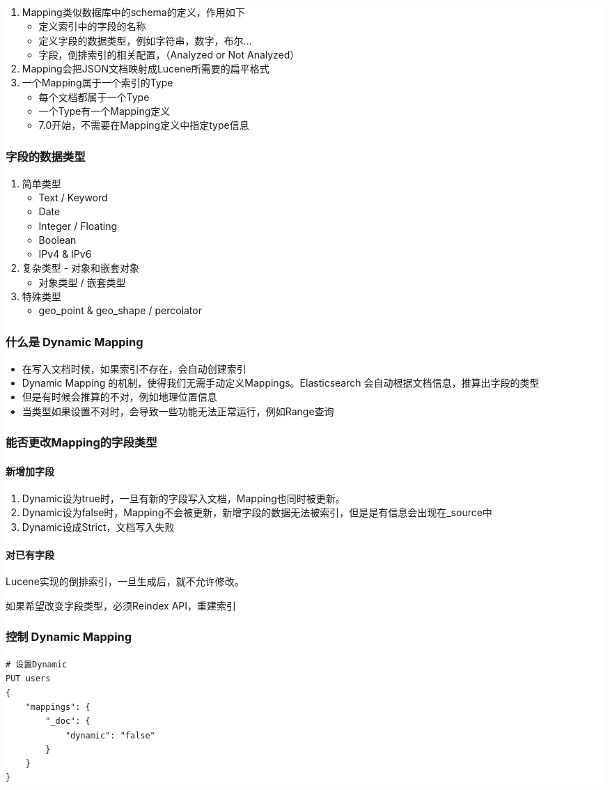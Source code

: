 1. Mapping类似数据库中的schema的定义，作用如下
   * 定义索引中的字段的名称
   * 定义字段的数据类型，例如字符串，数字，布尔...
   * 字段，倒排索引的相关配置，（Analyzed or Not Analyzed）
2. Mapping会把JSON文档映射成Lucene所需要的扁平格式
3. 一个Mapping属于一个索引的Type
   * 每个文档都属于一个Type
   * 一个Type有一个Mapping定义
   * 7.0开始，不需要在Mapping定义中指定type信息

### 字段的数据类型

1. 简单类型
   * Text / Keyword
   * Date
   * Integer / Floating
   * Boolean
   * IPv4 & IPv6
2. 复杂类型 - 对象和嵌套对象
   * 对象类型 / 嵌套类型
3. 特殊类型
   * geo_point & geo_shape / percolator

### 什么是 Dynamic Mapping

* 在写入文档时候，如果索引不存在，会自动创建索引
* Dynamic Mapping 的机制，使得我们无需手动定义Mappings。Elasticsearch 会自动根据文档信息，推算出字段的类型
* 但是有时候会推算的不对，例如地理位置信息
* 当类型如果设置不对时，会导致一些功能无法正常运行，例如Range查询

### 能否更改Mapping的字段类型

#### 新增加字段

1. Dynamic设为true时，一旦有新的字段写入文档，Mapping也同时被更新。
2. Dynamic设为false时，Mapping不会被更新，新增字段的数据无法被索引，但是是有信息会出现在_source中
3. Dynamic设成Strict，文档写入失败

#### 对已有字段

Lucene实现的倒排索引，一旦生成后，就不允许修改。

如果希望改变字段类型，必须Reindex API，重建索引

### 控制 Dynamic Mapping

```htaccess
# 设置Dynamic
PUT users
{
	"mappings": {
		"_doc": {
			"dynamic": "false"
		}
	}
}
```
